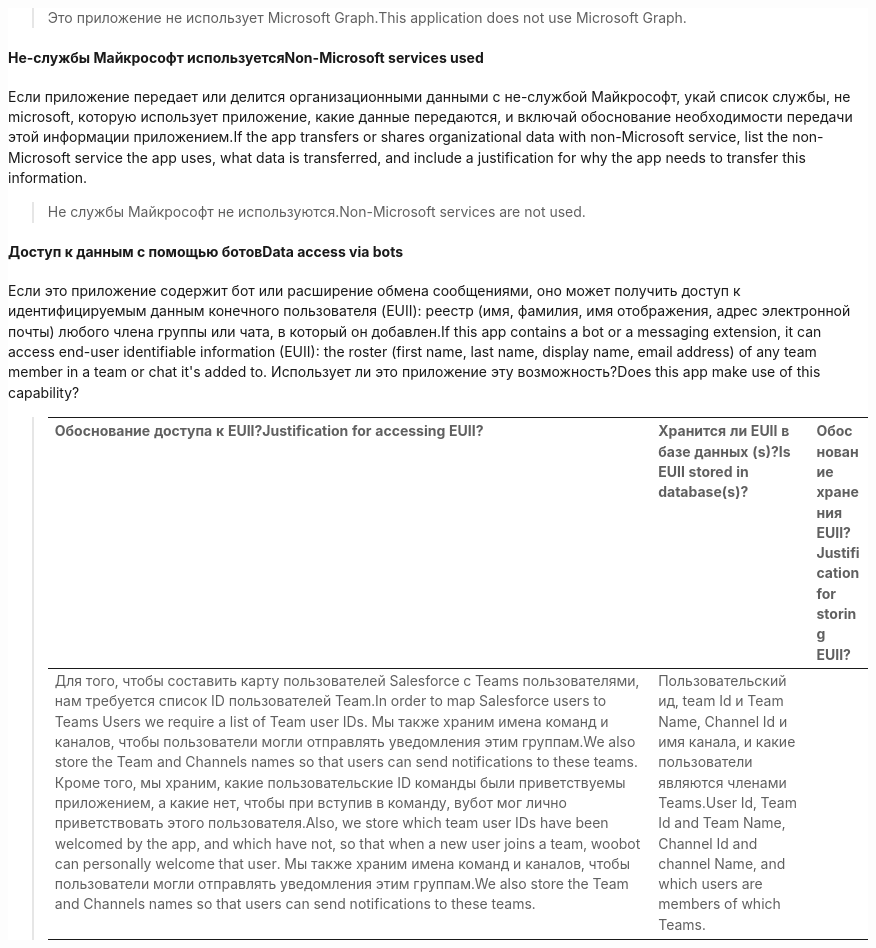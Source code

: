 ><span data-ttu-id="6d4a8-129">Это приложение не использует Microsoft Graph.</span><span class="sxs-lookup"><span data-stu-id="6d4a8-129">This application does not use Microsoft Graph.</span></span>


#### <a name="non-microsoft-services-used"></a><span data-ttu-id="6d4a8-130">Не-службы Майкрософт используется</span><span class="sxs-lookup"><span data-stu-id="6d4a8-130">Non-Microsoft services used</span></span>

<span data-ttu-id="6d4a8-131">Если приложение передает или делится организационными данными с не-службой Майкрософт, укай список службы, не microsoft, которую использует приложение, какие данные передаются, и включай обоснование необходимости передачи этой информации приложением.</span><span class="sxs-lookup"><span data-stu-id="6d4a8-131">If the app transfers or shares organizational data with non-Microsoft service, list the non-Microsoft service the app uses, what data is transferred, and include a justification for why the app needs to transfer this information.</span></span>

><span data-ttu-id="6d4a8-132">Не службы Майкрософт не используются.</span><span class="sxs-lookup"><span data-stu-id="6d4a8-132">Non-Microsoft services are not used.</span></span>

#### <a name="data-access-via-bots"></a><span data-ttu-id="6d4a8-133">Доступ к данным с помощью ботов</span><span class="sxs-lookup"><span data-stu-id="6d4a8-133">Data access via bots</span></span>

<span data-ttu-id="6d4a8-134">Если это приложение содержит бот или расширение обмена сообщениями, оно может получить доступ к идентифицируемым данным конечного пользователя (EUII): реестр (имя, фамилия, имя отображения, адрес электронной почты) любого члена группы или чата, в который он добавлен.</span><span class="sxs-lookup"><span data-stu-id="6d4a8-134">If this app contains a bot or a messaging extension, it can access end-user identifiable information (EUII): the roster (first name, last name, display name, email address) of any team member in a team or chat it's added to.</span></span> <span data-ttu-id="6d4a8-135">Использует ли это приложение эту возможность?</span><span class="sxs-lookup"><span data-stu-id="6d4a8-135">Does this app make use of this capability?</span></span>

>| <span data-ttu-id="6d4a8-136">**Обоснование доступа к EUII?**</span><span class="sxs-lookup"><span data-stu-id="6d4a8-136">**Justification for accessing EUII?**</span></span>  | <span data-ttu-id="6d4a8-137">**Хранится ли EUII в базе данных (s)?**</span><span class="sxs-lookup"><span data-stu-id="6d4a8-137">**Is EUII stored in database(s)?**</span></span> | <span data-ttu-id="6d4a8-138">**Обоснование хранения EUII?**</span><span class="sxs-lookup"><span data-stu-id="6d4a8-138">**Justification for storing EUII?**</span></span> |
>|:--------------------------------|:---------------------|:--------------------------|
>| <span data-ttu-id="6d4a8-139">Для того, чтобы составить карту пользователей Salesforce с Teams пользователями, нам требуется список ID пользователей Team.</span><span class="sxs-lookup"><span data-stu-id="6d4a8-139">In order to map Salesforce users to Teams Users we require a list of Team user IDs.</span></span> <span data-ttu-id="6d4a8-140">Мы также храним имена команд и каналов, чтобы пользователи могли отправлять уведомления этим группам.</span><span class="sxs-lookup"><span data-stu-id="6d4a8-140">We also store the Team and Channels names so that users can send notifications to these teams.</span></span> <span data-ttu-id="6d4a8-141">Кроме того, мы храним, какие пользовательские ID команды были приветствуемы приложением, а какие нет, чтобы при вступив в команду, вубот мог лично приветствовать этого пользователя.</span><span class="sxs-lookup"><span data-stu-id="6d4a8-141">Also, we store which team user IDs have been welcomed by the app, and which have not, so that when a new user joins a team, woobot can personally welcome that user.</span></span> <span data-ttu-id="6d4a8-142">Мы также храним имена команд и каналов, чтобы пользователи могли отправлять уведомления этим группам.</span><span class="sxs-lookup"><span data-stu-id="6d4a8-142">We also store the Team and Channels names so that users can send notifications to these teams.</span></span> |  <span data-ttu-id="6d4a8-143">Пользовательский ид, team Id и Team Name, Channel Id и имя канала, и какие пользователи являются членами Teams.</span><span class="sxs-lookup"><span data-stu-id="6d4a8-143">User Id, Team Id and Team Name, Channel Id and channel Name, and which users are members of which Teams.</span></span> |  |
